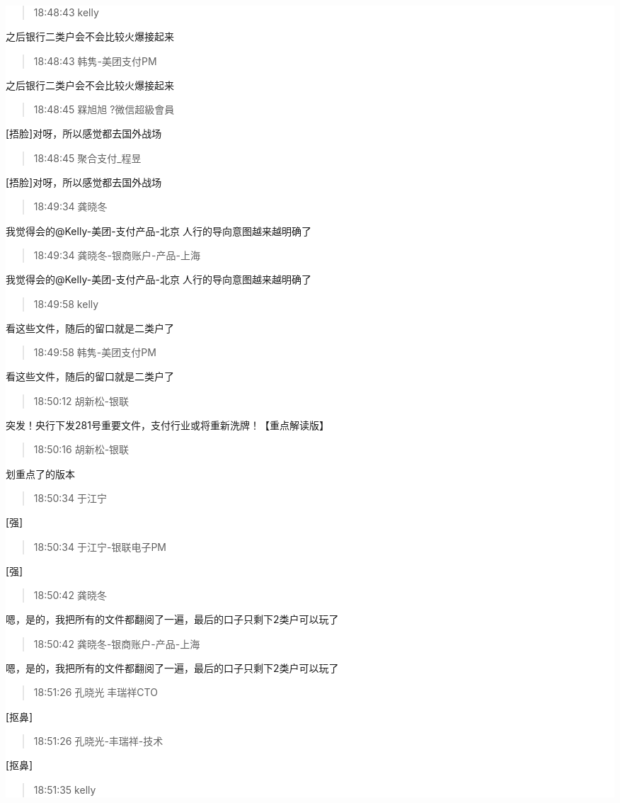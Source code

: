 > 18:48:43  kelly  
   
之后银行二类户会不会比较火爆接起来  
   
> 18:48:43  韩隽-美团支付PM  
   
之后银行二类户会不会比较火爆接起来  
   
> 18:48:45  槑旭旭 ?微信超級會員  
   
[捂脸]对呀，所以感觉都去国外战场  
   
> 18:48:45  聚合支付_程昱  
   
[捂脸]对呀，所以感觉都去国外战场  
   
> 18:49:34  龚晓冬  
   
我觉得会的@Kelly-美团-支付产品-北京 人行的导向意图越来越明确了  
   
> 18:49:34  龚晓冬-银商账户-产品-上海  
   
我觉得会的@Kelly-美团-支付产品-北京 人行的导向意图越来越明确了  
   
> 18:49:58  kelly  
   
看这些文件，随后的留口就是二类户了  
   
> 18:49:58  韩隽-美团支付PM  
   
看这些文件，随后的留口就是二类户了  
   
> 18:50:12  胡新松-银联  
   
突发！央行下发281号重要文件，支付行业或将重新洗牌！【重点解读版】  
   
> 18:50:16  胡新松-银联  
   
划重点了的版本  
   
> 18:50:34  于江宁  
   
[强]  
   
> 18:50:34  于江宁-银联电子PM  
   
[强]  
   
> 18:50:42  龚晓冬  
   
嗯，是的，我把所有的文件都翻阅了一遍，最后的口子只剩下2类户可以玩了  
   
> 18:50:42  龚晓冬-银商账户-产品-上海  
   
嗯，是的，我把所有的文件都翻阅了一遍，最后的口子只剩下2类户可以玩了  
   
> 18:51:26  孔晓光 丰瑞祥CTO  
   
[抠鼻]  
   
> 18:51:26  孔晓光-丰瑞祥-技术  
   
[抠鼻]  
   
> 18:51:35  kelly  
   